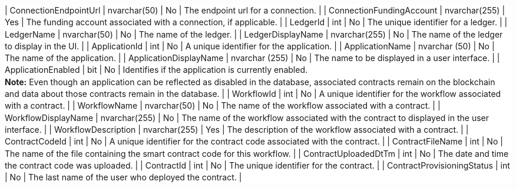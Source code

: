 | ConnectionEndpointUrl                    | nvarchar(50)   | No          | The endpoint url for a connection.                                                                                                                                                                                                                            |
| ConnectionFundingAccount                 | nvarchar(255)  | Yes         | The funding account associated with a connection, if applicable.                                                                                                                                                                                              |
| LedgerId                                 | int            | No          | The unique identifier for a ledger.                                                                                                                                                                                                                           |
| LedgerName                               | nvarchar(50)   | No          | The name of the ledger.                                                                                                                                                                                                                                       |
| LedgerDisplayName                        | nvarchar(255)  | No          | The name of the ledger to display in the UI.                                                                                                                                                                                                                  |
| ApplicationId                            | int            | No          | A unique identifier for the application.                                                                                                                                                                                                                      |
| ApplicationName                          | nvarchar (50)  | No          | The name of the application.                                                                                                                                                                                                                                  |
| ApplicationDisplayName                   | nvarchar (255) | No          | The name to be displayed in a user interface.                                                                                                                                                                                                                 |
| ApplicationEnabled                       | bit            | No          | Identifies if the application is currently enabled.</br> **Note:** Even though an application can be reflected as disabled in the database, associated contracts remain on the blockchain and data about those contracts remain in the database.  |
| WorkflowId                               | int            | No          | A unique identifier for the workflow associated with a contract.                                                                                                                                                                                              |
| WorkflowName                             | nvarchar(50)   | No          | The name of the workflow associated with a contract.                                                                                                                                                                                                          |
| WorkflowDisplayName                      | nvarchar(255)  | No          | The name of the workflow associated with the contract to displayed in the user interface.                                                                                                                                                                     |
| WorkflowDescription                      | nvarchar(255)  | Yes         | The description of the workflow associated with a contract.                                                                                                                                                                                                   |
| ContractCodeId                           | int            | No          | A unique identifier for the contract code associated with the contract.                                                                                                                                                                                       |
| ContractFileName                         | int            | No          | The name of the file containing the smart contract code for this workflow.                                                                                                                                                                                    |
| ContractUploadedDtTm                     | int            | No          | The date and time the contract code was uploaded.                                                                                                                                                                                                             |
| ContractId                               | int            | No          | The unique identifier for the contract.                                                                                                                                                                                                                       |
| ContractProvisioningStatus               | int            | No          | The last name of the user who deployed the contract.                                                                                                                                                                                                          |